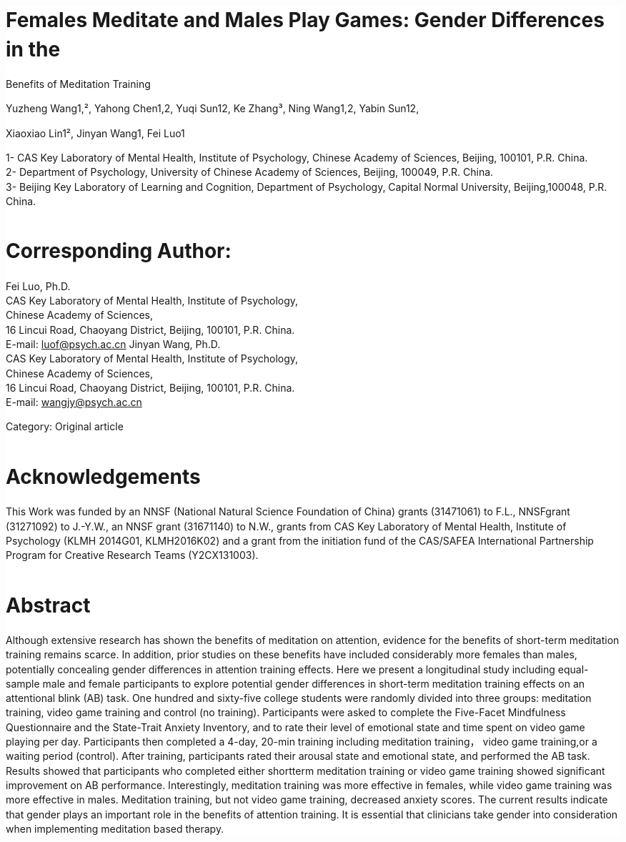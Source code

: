 # Females Meditate and Males Play Games: Gender Differences in the

Benefits of Meditation Training

Yuzheng Wang1,², Yahong Chen1,2, Yuqi Sun12, Ke Zhang³, Ning Wang1,2, Yabin Sun12,

Xiaoxiao Lin1², Jinyan Wang1, Fei Luo1

1- CAS Key Laboratory of Mental Health, Institute of Psychology, Chinese Academy of Sciences, Beijing, 100101, P.R. China.   
2- Department of Psychology, University of Chinese Academy of Sciences, Beijing, 100049, P.R. China.   
3- Beijing Key Laboratory of Learning and Cognition, Department of Psychology, Capital Normal University, Beijing,100048, P.R. China.

# Corresponding Author:

Fei Luo, Ph.D.   
CAS Key Laboratory of Mental Health, Institute of Psychology,   
Chinese Academy of Sciences,   
16 Lincui Road, Chaoyang District, Beijing, 100101, P.R. China.   
E-mail: luof@psych.ac.cn Jinyan Wang, Ph.D.   
CAS Key Laboratory of Mental Health, Institute of Psychology,   
Chinese Academy of Sciences,   
16 Lincui Road, Chaoyang District, Beijing, 100101, P.R. China.   
E-mail: wangjy@psych.ac.cn

Category: Original article

# Acknowledgements

This Work was funded by an NNSF (National Natural Science Foundation of China) grants (31471061) to F.L., NNSFgrant (31271092) to J.-Y.W., an NNSF grant (31671140) to N.W., grants from CAS Key Laboratory of Mental Health, Institute of Psychology (KLMH 2014G01, KLMH2016K02) and a grant from the initiation fund of the CAS/SAFEA International Partnership Program for Creative Research Teams (Y2CX131003).

# Abstract

Although extensive research has shown the benefits of meditation on attention, evidence for the benefits of short-term meditation training remains scarce. In addition, prior studies on these benefits have included considerably more females than males, potentially concealing gender differences in attention training effects. Here we present a longitudinal study including equal-sample male and female participants to explore potential gender differences in short-term meditation training effects on an attentional blink (AB) task. One hundred and sixty-five college students were randomly divided into three groups: meditation training, video game training and control (no training). Participants were asked to complete the Five-Facet Mindfulness Questionnaire and the State-Trait Anxiety Inventory, and to rate their level of emotional state and time spent on video game playing per day. Participants then completed a 4-day, 20-min training including meditation training， video game training,or a waiting period (control). After training, participants rated their arousal state and emotional state, and performed the AB task. Results showed that participants who completed either shortterm meditation training or video game training showed significant improvement on AB performance. Interestingly, meditation training was more effective in females, while video game training was more effective in males. Meditation training, but not video game training, decreased anxiety scores. The current results indicate that gender plays an important role in the benefits of attention training. It is essential that clinicians take gender into consideration when implementing meditation based therapy.
